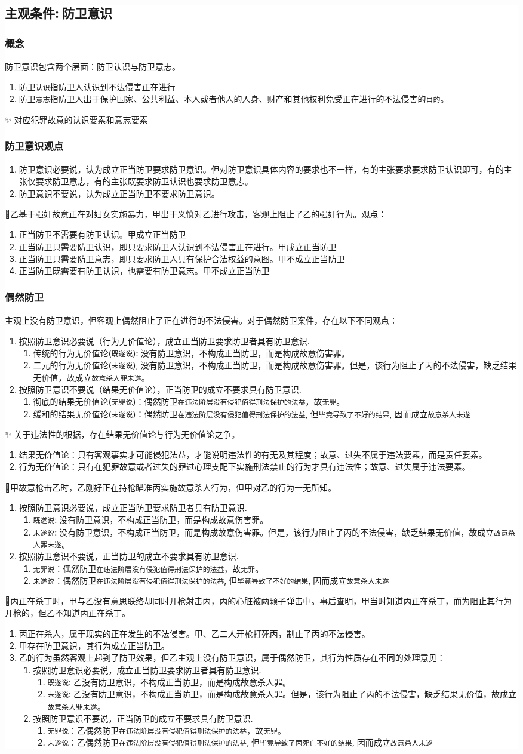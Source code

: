 

## 主观条件: 防卫意识

### 概念

防卫意识包含两个层面：防卫认识与防卫意志。
1. 防卫`认识`指防卫人认识到不法侵害正在进行
2. 防卫`意志`指防卫人出于保护国家、公共利益、本人或者他人的人身、财产和其他权利免受正在进行的不法侵害的`目的`。


✨ 对应犯罪故意的认识要素和意志要素


### 防卫意识观点
1. 防卫意识必要说，认为成立正当防卫要求防卫意识。但对防卫意识具体内容的要求也不一样，有的主张要求要求防卫认识即可，有的主张仅要求防卫意志，有的主张既要求防卫认识也要求防卫意志。
2. 防卫意识不要说，认为成立正当防卫不要求防卫意识。

🍐乙基于强奸故意正在对妇女实施暴力，甲出于义愤对乙进行攻击，客观上阻止了乙的强奸行为。观点：
1. 正当防卫不需要有防卫认识。甲成立正当防卫
2. 正当防卫只需要防卫认识，即只要求防卫人认识到不法侵害正在进行。甲成立正当防卫
3. 正当防卫只需要防卫意志，即只要求防卫人具有保护合法权益的意图。甲不成立正当防卫
4. 正当防卫既需要有防卫认识，也需要有防卫意志。甲不成立正当防卫


### 偶然防卫
主观上没有防卫意识，但客观上偶然阻止了正在进行的不法侵害。对于偶然防卫案件，存在以下不同观点：

1. 按照防卫意识必要说（行为无价值论），成立正当防卫要求防卫者具有防卫意识.
   1. 传统的行为无价值论(`既遂说`): 没有防卫意识，不构成正当防卫，而是构成故意伤害罪。
   2. 二元的行为无价值论(`未遂说`), 没有防卫意识，不构成正当防卫，而是构成故意伤害罪。但是，该行为阻止了丙的不法侵害，缺乏结果无价值，故成立`故意杀人罪未遂`。
2. 按照防卫意识不要说（结果无价值论），正当防卫的成立不要求具有防卫意识.
   1. 彻底的结果无价值论(`无罪说`)：偶然防卫`在违法阶层没有侵犯值得刑法保护的法益`，故`无罪`。
   2. 缓和的结果无价值论(`未遂说`)：偶然防卫`在违法阶层没有侵犯值得刑法保护的法益`, 但`毕竟导致了不好的结果`, 因而成立`故意杀人未遂`


✨ 关于违法性的根据，存在结果无价值论与行为无价值论之争。
1. 结果无价值论：只有客观事实才可能侵犯法益，才能说明违法性的有无及其程度；故意、过失不属于违法要素，而是责任要素。
2. 行为无价值论：只有在犯罪故意或者过失的罪过心理支配下实施刑法禁止的行为才具有违法性；故意、过失属于违法要素。

🍐甲故意枪击乙时，乙刚好正在持枪瞄准丙实施故意杀人行为，但甲对乙的行为一无所知。

1. 按照防卫意识必要说，成立正当防卫要求防卫者具有防卫意识.
   1. `既遂说`: 没有防卫意识，不构成正当防卫，而是构成故意伤害罪。
   2. `未遂说`: 没有防卫意识，不构成正当防卫，而是构成故意伤害罪。但是，该行为阻止了丙的不法侵害，缺乏结果无价值，故成立`故意杀人罪未遂`。
2. 按照防卫意识不要说，正当防卫的成立不要求具有防卫意识.
   1. `无罪说`：偶然防卫`在违法阶层没有侵犯值得刑法保护的法益`，故`无罪`。
   2. `未遂说`：偶然防卫`在违法阶层没有侵犯值得刑法保护的法益`, 但`毕竟导致了不好的结果`, 因而成立`故意杀人未遂`

🍐丙正在杀丁时，甲与乙没有意思联络却同时开枪射击丙，丙的心脏被两颗子弹击中。事后查明，甲当时知道丙正在杀丁，而为阻止其行为开枪的，但乙不知道丙正在杀丁。

1. 丙正在杀人，属于现实的正在发生的不法侵害。甲、乙二人开枪打死丙，制止了丙的不法侵害。
2. 甲存在防卫意识，其行为成立正当防卫。
3. 乙的行为虽然客观上起到了防卫效果，但乙主观上没有防卫意识，属于偶然防卫，其行为性质存在不同的处理意见：
   1. 按照防卫意识必要说，成立正当防卫要求防卫者具有防卫意识.
      1. `既遂说`: 乙没有防卫意识，不构成正当防卫，而是构成故意杀人罪。
      2. `未遂说`: 乙没有防卫意识，不构成正当防卫，而是构成故意杀人罪。但是，该行为阻止了丙的不法侵害，缺乏结果无价值，故成立`故意杀人罪未遂`。
   2. 按照防卫意识不要说，正当防卫的成立不要求具有防卫意识.
      1. `无罪说`：乙偶然防卫`在违法阶层没有侵犯值得刑法保护的法益`，故`无罪`。
      2. `未遂说`：乙偶然防卫`在违法阶层没有侵犯值得刑法保护的法益`, 但`毕竟导致了丙死亡不好的结果`, 因而成立`故意杀人未遂`
